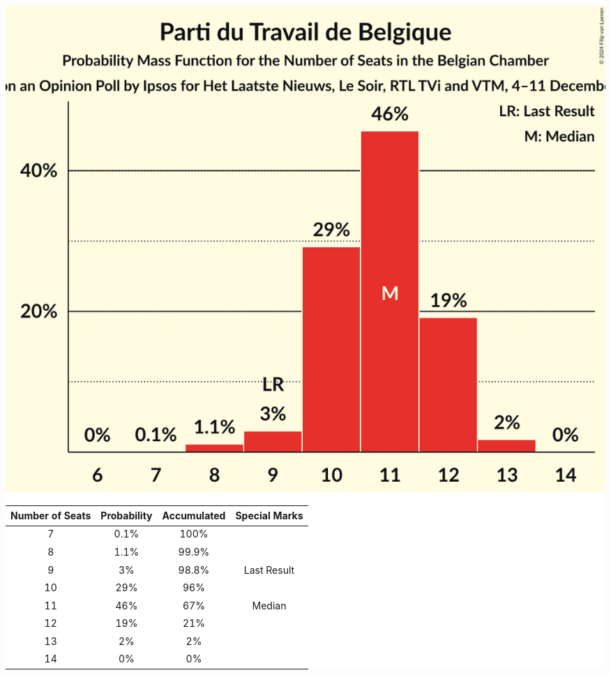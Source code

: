 ![Graph with seats probability mass function not yet produced](2023-12-11-Ipsos-seats-pmf-partidutravaildebelgique.png "Seats Probability Mass Function")

| Number of Seats | Probability | Accumulated | Special Marks |
|:---------------:|:-----------:|:-----------:|:-------------:|
| 7 | 0.1% | 100% |  |
| 8 | 1.1% | 99.9% |  |
| 9 | 3% | 98.8% | Last Result |
| 10 | 29% | 96% |  |
| 11 | 46% | 67% | Median |
| 12 | 19% | 21% |  |
| 13 | 2% | 2% |  |
| 14 | 0% | 0% |  |

